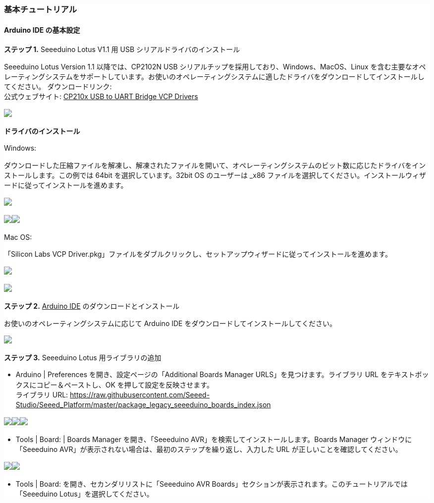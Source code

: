 ### 基本チュートリアル

#### Arduino IDE の基本設定

**ステップ 1.** Seeeduino Lotus V1.1 用 USB シリアルドライバのインストール

Seeeduino Lotus Version 1.1 以降では、CP2102N USB シリアルチップを採用しており、Windows、MacOS、Linux を含む主要なオペレーティングシステムをサポートしています。お使いのオペレーティングシステムに適したドライバをダウンロードしてインストールしてください。
ダウンロードリンク:  
公式ウェブサイト: [CP210x USB to UART Bridge VCP Drivers](https://www.silabs.com/products/development-tools/software/usb-to-uart-bridge-vcp-drivers)

![](https://files.seeedstudio.com/wiki/Grove_Beginner_Kit_for_Arduino/img/logo.jpg)

**ドライバのインストール**

Windows:

ダウンロードした圧縮ファイルを解凍し、解凍されたファイルを開いて、オペレーティングシステムのビット数に応じたドライバをインストールします。この例では 64bit を選択しています。32bit OS のユーザーは _x86 ファイルを選択してください。インストールウィザードに従ってインストールを進めます。

![](https://files.seeedstudio.com/wiki/Grove_Beginner_Kit_for_Arduino/img/win1.png)

![](https://files.seeedstudio.com/wiki/Grove_Beginner_Kit_for_Arduino/img/win2.png)![](https://files.seeedstudio.com/wiki/Grove_Beginner_Kit_for_Arduino/img/win3.png)

Mac OS:

「Silicon Labs VCP Driver.pkg」ファイルをダブルクリックし、セットアップウィザードに従ってインストールを進めます。

![](https://files.seeedstudio.com/wiki/Grove_Beginner_Kit_for_Arduino/img/mac1.png)

![](https://files.seeedstudio.com/wiki/Grove_Beginner_Kit_for_Arduino/img/mac2.png)

**ステップ 2.** [Arduino IDE](https://www.arduino.cc/en/Main/Software) のダウンロードとインストール

お使いのオペレーティングシステムに応じて Arduino IDE をダウンロードしてインストールしてください。

![](https://files.seeedstudio.com/wiki/Grove_Beginner_Kit_for_Arduino/img/ard.png)

<b id="step3">ステップ 3.</b> Seeeduino Lotus 用ライブラリの追加

- Arduino | Preferences を開き、設定ページの「Additional Boards Manager URLS」を見つけます。ライブラリ URL をテキストボックスにコピー＆ペーストし、OK を押して設定を反映させます。  
ライブラリ URL: https://raw.githubusercontent.com/Seeed-Studio/Seeed_Platform/master/package_legacy_seeeduino_boards_index.json

![](https://files.seeedstudio.com/wiki/Grove_Beginner_Kit_for_Arduino/img/ard1.png)![](https://files.seeedstudio.com/wiki/Grove_Beginner_Kit_for_Arduino/img/ard2.png)![](https://files.seeedstudio.com/wiki/Grove_Beginner_Kit_for_Arduino/img/ard3.png)

- Tools | Board: | Boards Manager を開き、「Seeeduino AVR」を検索してインストールします。Boards Manager ウィンドウに「Seeeduino AVR」が表示されない場合は、最初のステップを繰り返し、入力した URL が正しいことを確認してください。

![](https://files.seeedstudio.com/wiki/Grove_Beginner_Kit_for_Arduino/img/ard4.png)![](https://files.seeedstudio.com/wiki/Grove_Beginner_Kit_for_Arduino/img/ard5.png)

- Tools | Board: を開き、セカンダリリストに「Seeeduino AVR Boards」セクションが表示されます。このチュートリアルでは「Seeeduino Lotus」を選択してください。
